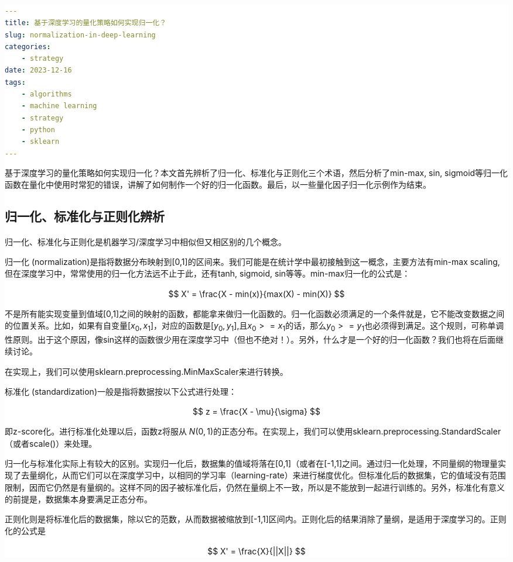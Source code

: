 ```yaml
---
title: 基于深度学习的量化策略如何实现归一化？
slug: normalization-in-deep-learning
categories:
    - strategy
date: 2023-12-16
tags:
    - algorithms
    - machine learning
    - strategy
    - python
    - sklearn
---
```


  
基于深度学习的量化策略如何实现归一化？本文首先辨析了归一化、标准化与正则化三个术语，然后分析了min-max, sin, sigmoid等归一化函数在量化中使用时常犯的错误，讲解了如何制作一个好的归一化函数。最后，以一些量化因子归一化示例作为结束。




## 归一化、标准化与正则化辨析

归一化、标准化与正则化是机器学习/深度学习中相似但又相区别的几个概念。

归一化 (normalization)是指将数据分布映射到[0,1]的区间来。我们可能是在统计学中最初接触到这一概念，主要方法有min-max scaling, 但在深度学习中，常常使用的归一化方法远不止于此，还有tanh, sigmoid, sin等等。min-max归一化的公式是：

$$
X' = \frac{X - min(x)}{max(X) - min(X)}
$$

不是所有能实现变量到值域[0,1]之间的映射的函数，都能拿来做归一化函数的。归一化函数必须满足的一个条件就是，它不能改变数据之间的位置关系。比如，如果有自变量$[x_0, x_1]$，对应的函数是$[y_0, y_1]$,且$x_0 >= x_1$的话，那么$y_0 >= y_1$也必须得到满足。这个规则，可称单调性原则。出于这个原因，像sin这样的函数很少用在深度学习中（但也不绝对！）。另外，什么才是一个好的归一化函数？我们也将在后面继续讨论。

在实现上，我们可以使用sklearn.preprocessing.MinMaxScaler来进行转换。


标准化 (standardization)一般是指将数据按以下公式进行处理：

$$
z = \frac{X - \mu}{\sigma}
$$

即z-score化。进行标准化处理以后，函数z将服从 $N(0,1)$的正态分布。在实现上，我们可以使用sklearn.preprocessing.StandardScaler（或者scale()）来处理。

归一化与标准化实际上有较大的区别。实现归一化后，数据集的值域将落在[0,1]（或者在[-1,1]之间。通过归一化处理，不同量纲的物理量实现了去量纲化，从而它们可以在深度学习中，以相同的学习率（learning-rate）来进行梯度优化。但标准化后的数据集，它的值域没有范围限制，因而它仍然是有量纲的。这样不同的因子被标准化后，仍然在量纲上不一致，所以是不能放到一起进行训练的。另外，标准化有意义的前提是，数据集本身要满足正态分布。

正则化则是将标准化后的数据集，除以它的范数，从而数据被缩放到[-1,1]区间内。正则化后的结果消除了量纲，是适用于深度学习的。正则化的公式是

$$
X' = \frac{X}{||X||}
$$
